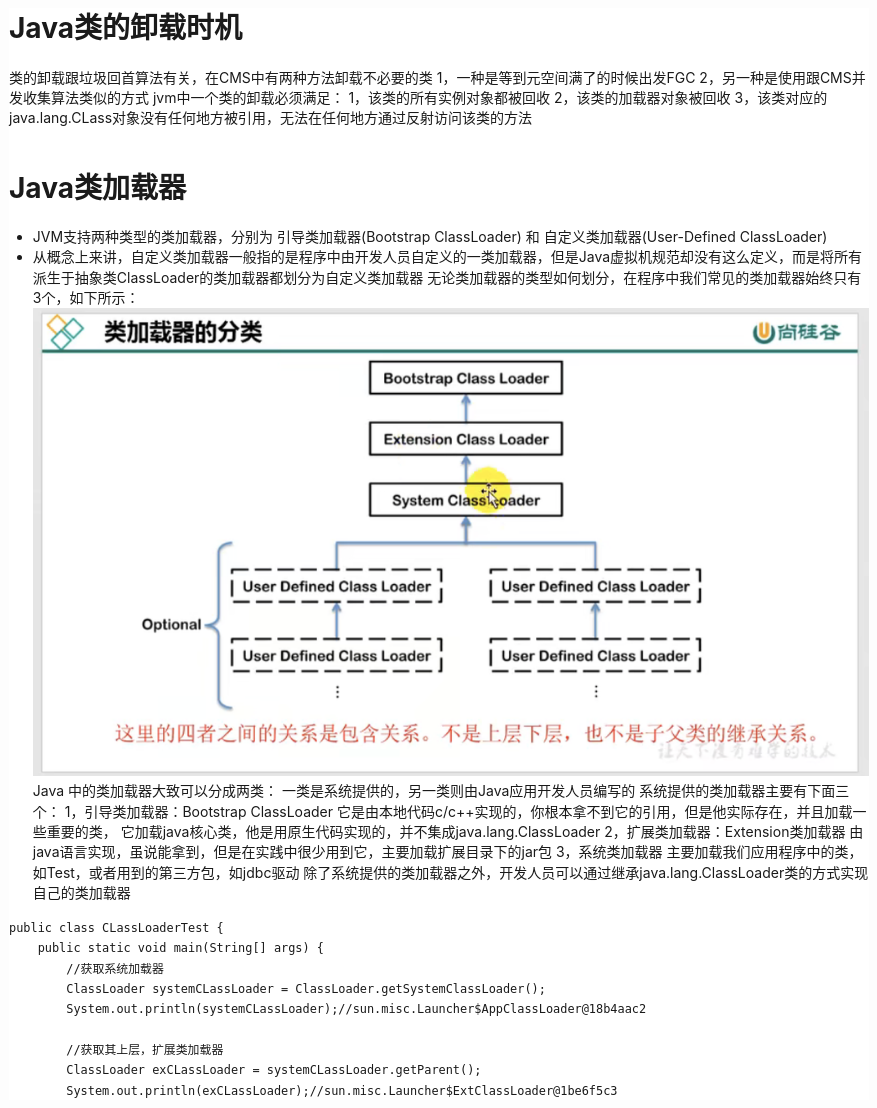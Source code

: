 # Java类的卸载时机
类的卸载跟垃圾回首算法有关，在CMS中有两种方法卸载不必要的类
    1，一种是等到元空间满了的时候出发FGC
    2，另一种是使用跟CMS并发收集算法类似的方式
jvm中一个类的卸载必须满足：
    1，该类的所有实例对象都被回收
    2，该类的加载器对象被回收
    3，该类对应的java.lang.CLass对象没有任何地方被引用，无法在任何地方通过反射访问该类的方法

# Java类加载器
- JVM支持两种类型的类加载器，分别为 引导类加载器(Bootstrap ClassLoader) 和 自定义类加载器(User-Defined ClassLoader)
- 从概念上来讲，自定义类加载器一般指的是程序中由开发人员自定义的一类加载器，但是Java虚拟机规范却没有这么定义，而是将所有派生于抽象类ClassLoader的类加载器都划分为自定义类加载器
无论类加载器的类型如何划分，在程序中我们常见的类加载器始终只有3个，如下所示：
    ![](./images/类加载器的分类.png)
Java 中的类加载器大致可以分成两类：
    一类是系统提供的，另一类则由Java应用开发人员编写的
系统提供的类加载器主要有下面三个：
    1，引导类加载器：Bootstrap ClassLoader
        它是由本地代码c/c++实现的，你根本拿不到它的引用，但是他实际存在，并且加载一些重要的类，
        它加载java核心类，他是用原生代码实现的，并不集成java.lang.ClassLoader
    2，扩展类加载器：Extension类加载器
        由java语言实现，虽说能拿到，但是在实践中很少用到它，主要加载扩展目录下的jar包
    3，系统类加载器
        主要加载我们应用程序中的类，如Test，或者用到的第三方包，如jdbc驱动
除了系统提供的类加载器之外，开发人员可以通过继承java.lang.ClassLoader类的方式实现自己的类加载器
```
public class CLassLoaderTest {
    public static void main(String[] args) {
        //获取系统加载器
        ClassLoader systemCLassLoader = ClassLoader.getSystemClassLoader();
        System.out.println(systemCLassLoader);//sun.misc.Launcher$AppClassLoader@18b4aac2

        //获取其上层，扩展类加载器
        ClassLoader exCLassLoader = systemCLassLoader.getParent();
        System.out.println(exCLassLoader);//sun.misc.Launcher$ExtClassLoader@1be6f5c3

```